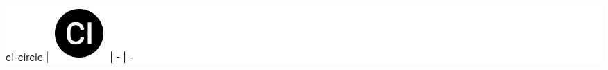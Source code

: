 ci-circle | <img width="80" height="80" src="..\svg\fill\ci-circle.svg" alt="ci-circle" /> |  -  |  - 